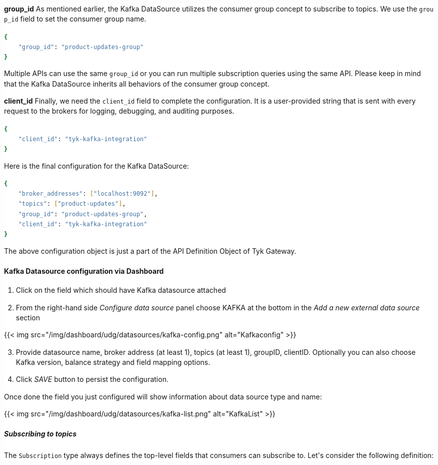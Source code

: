 **group_id**
As mentioned earlier, the Kafka DataSource utilizes the consumer group concept to subscribe to topics. We use the `group_id` field to set the consumer group name.

```bash
{
    "group_id": "product-updates-group"
}
```

Multiple APIs can use the same `group_id` or you can run multiple subscription queries using the same API. Please keep in mind that the Kafka DataSource inherits all behaviors of the consumer group concept.

**client_id**
Finally, we need the `client_id` field to complete the configuration. It is a user-provided string that is sent with every request to the brokers for logging, debugging, and auditing purposes.

```bash
{
    "client_id": "tyk-kafka-integration"
}
```

Here is the final configuration for the Kafka DataSource:

```bash
{
    "broker_addresses": ["localhost:9092"],
    "topics": ["product-updates"],
    "group_id": "product-updates-group",
    "client_id": "tyk-kafka-integration"
}
```

The above configuration object is just a part of the API Definition Object of Tyk Gateway.

#### Kafka Datasource configuration via Dashboard

1. Click on the field which should have Kafka datasource attached

2. From the right-hand side *Configure data source* panel choose KAFKA at the bottom in the *Add a new external data source* section

{{< img src="/img/dashboard/udg/datasources/kafka-config.png" alt="Kafkaconfig" >}} 

3. Provide datasource name, broker address (at least 1), topics (at least 1), groupID, clientID. Optionally you can also choose Kafka version, balance strategy and field mapping options. 

4. Click *SAVE* button to persist the configuration.

Once done the field you just configured will show information about data source type and name:

{{< img src="/img/dashboard/udg/datasources/kafka-list.png" alt="KafkaList" >}} 

##### Subscribing to topics

The `Subscription` type always defines the top-level fields that consumers can subscribe to. Let's consider the following definition:
